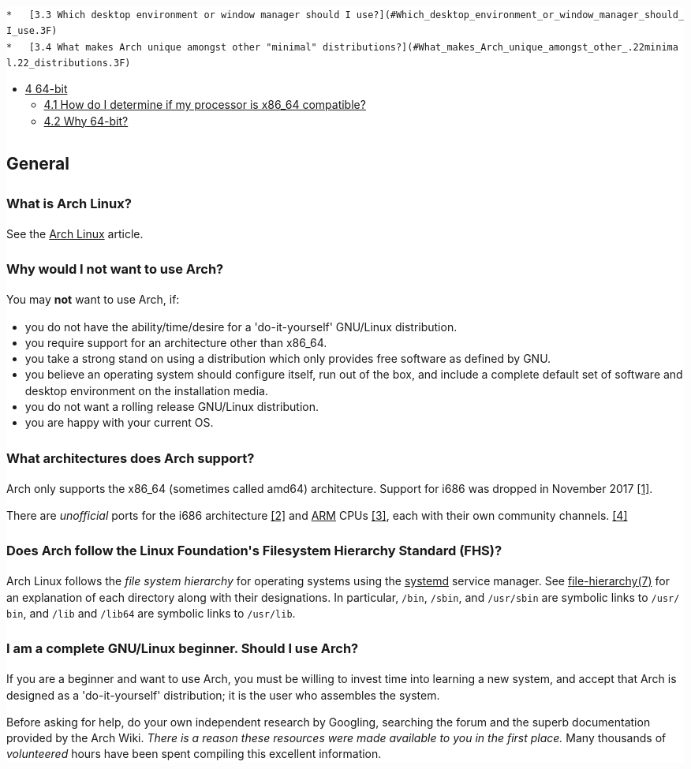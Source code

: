     *   [3.3 Which desktop environment or window manager should I use?](#Which_desktop_environment_or_window_manager_should_I_use.3F)
    *   [3.4 What makes Arch unique amongst other "minimal" distributions?](#What_makes_Arch_unique_amongst_other_.22minimal.22_distributions.3F)
*   [4 64-bit](#64-bit)
    *   [4.1 How do I determine if my processor is x86_64 compatible?](#How_do_I_determine_if_my_processor_is_x86_64_compatible.3F)
    *   [4.2 Why 64-bit?](#Why_64-bit.3F)

## General

### What is Arch Linux?

See the [Arch Linux](/index.php/Arch_Linux "Arch Linux") article.

### Why would I not want to use Arch?

You may **not** want to use Arch, if:

*   you do not have the ability/time/desire for a 'do-it-yourself' GNU/Linux distribution.
*   you require support for an architecture other than x86_64.
*   you take a strong stand on using a distribution which only provides free software as defined by GNU.
*   you believe an operating system should configure itself, run out of the box, and include a complete default set of software and desktop environment on the installation media.
*   you do not want a rolling release GNU/Linux distribution.
*   you are happy with your current OS.

### What architectures does Arch support?

Arch only supports the x86_64 (sometimes called amd64) architecture. Support for i686 was dropped in November 2017 [[1]](https://www.archlinux.org/news/the-end-of-i686-support/).

There are *unofficial* ports for the i686 architecture [[2]](https://archlinux32.org/) and [ARM](https://en.wikipedia.org/wiki/ARM_architecture "wikipedia:ARM architecture") CPUs [[3]](http://archlinuxarm.org/), each with their own community channels. [[4]](http://ix.io/73w/irc)

### Does Arch follow the Linux Foundation's Filesystem Hierarchy Standard (FHS)?

Arch Linux follows the *file system hierarchy* for operating systems using the [systemd](/index.php/Systemd "Systemd") service manager. See [file-hierarchy(7)](https://jlk.fjfi.cvut.cz/arch/manpages/man/file-hierarchy.7) for an explanation of each directory along with their designations. In particular, `/bin`, `/sbin`, and `/usr/sbin` are symbolic links to `/usr/bin`, and `/lib` and `/lib64` are symbolic links to `/usr/lib`.

### I am a complete GNU/Linux beginner. Should I use Arch?

If you are a beginner and want to use Arch, you must be willing to invest time into learning a new system, and accept that Arch is designed as a 'do-it-yourself' distribution; it is the user who assembles the system.

Before asking for help, do your own independent research by Googling, searching the forum and the superb documentation provided by the Arch Wiki. *There is a reason these resources were made available to you in the first place.* Many thousands of *volunteered* hours have been spent compiling this excellent information.
